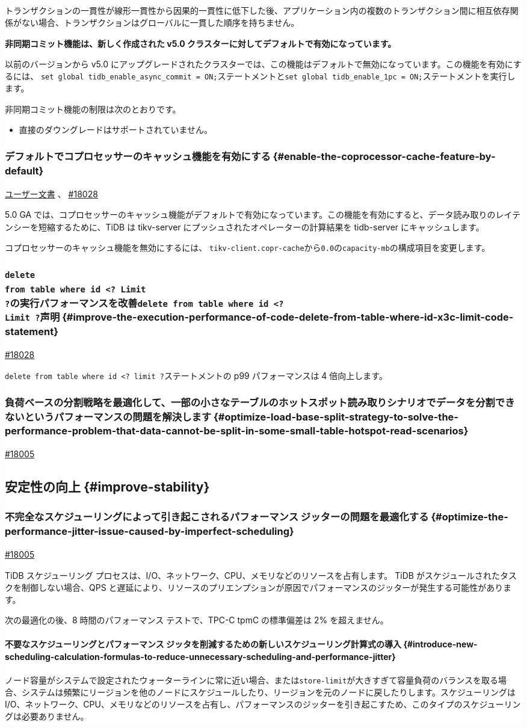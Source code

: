 トランザクションの一貫性が線形一貫性から因果的一貫性に低下した後、アプリケーション内の複数のトランザクション間に相互依存関係がない場合、トランザクションはグローバルに一貫した順序を持ちません。

**非同期コミット機能は、新しく作成された v5.0 クラスターに対してデフォルトで有効になっています。**

以前のバージョンから v5.0 にアップグレードされたクラスターでは、この機能はデフォルトで無効になっています。この機能を有効にするには、 `set global tidb_enable_async_commit = ON;`ステートメントと`set global tidb_enable_1pc = ON;`ステートメントを実行します。

非同期コミット機能の制限は次のとおりです。

-   直接のダウングレードはサポートされていません。

### デフォルトでコプロセッサーのキャッシュ機能を有効にする {#enable-the-coprocessor-cache-feature-by-default}

[ユーザー文書](/tidb-configuration-file.md#tikv-clientcopr-cache-new-in-v400) 、 [#18028](https://github.com/pingcap/tidb/issues/18028)

5.0 GA では、コプロセッサーのキャッシュ機能がデフォルトで有効になっています。この機能を有効にすると、データ読み取りのレイテンシーを短縮するために、TiDB は tikv-server にプッシュされたオペレーターの計算結果を tidb-server にキャッシュします。

コプロセッサーのキャッシュ機能を無効にするには、 `tikv-client.copr-cache`から`0.0`の`capacity-mb`の構成項目を変更します。

### <code>delete from table where id &lt;? Limit ?</code>の実行パフォーマンスを改善<code>delete from table where id &lt;? Limit ?</code>声明 {#improve-the-execution-performance-of-code-delete-from-table-where-id-x3c-limit-code-statement}

[#18028](https://github.com/pingcap/tidb/issues/18028)

`delete from table where id <? limit ?`ステートメントの p99 パフォーマンスは 4 倍向上します。

### 負荷ベースの分割戦略を最適化して、一部の小さなテーブルのホットスポット読み取りシナリオでデータを分割できないというパフォーマンスの問題を解決します {#optimize-load-base-split-strategy-to-solve-the-performance-problem-that-data-cannot-be-split-in-some-small-table-hotspot-read-scenarios}

[#18005](https://github.com/pingcap/tidb/issues/18005)

## 安定性の向上 {#improve-stability}

### 不完全なスケジューリングによって引き起こされるパフォーマンス ジッターの問題を最適化する {#optimize-the-performance-jitter-issue-caused-by-imperfect-scheduling}

[#18005](https://github.com/pingcap/tidb/issues/18005)

TiDB スケジューリング プロセスは、I/O、ネットワーク、CPU、メモリなどのリソースを占有します。 TiDB がスケジュールされたタスクを制御しない場合、QPS と遅延により、リソースのプリエンプションが原因でパフォーマンスのジッターが発生する可能性があります。

次の最適化の後、8 時間のパフォーマンス テストで、TPC-C tpmC の標準偏差は 2% を超えません。

#### 不要なスケジューリングとパフォーマンス ジッタを削減するための新しいスケジューリング計算式の導入 {#introduce-new-scheduling-calculation-formulas-to-reduce-unnecessary-scheduling-and-performance-jitter}

ノード容量がシステムで設定されたウォーターラインに常に近い場合、または`store-limit`が大きすぎて容量負荷のバランスを取る場合、システムは頻繁にリージョンを他のノードにスケジュールしたり、リージョンを元のノードに戻したりします。スケジューリングは I/O、ネットワーク、CPU、メモリなどのリソースを占有し、パフォーマンスのジッターを引き起こすため、このタイプのスケジューリングは必要ありません。
